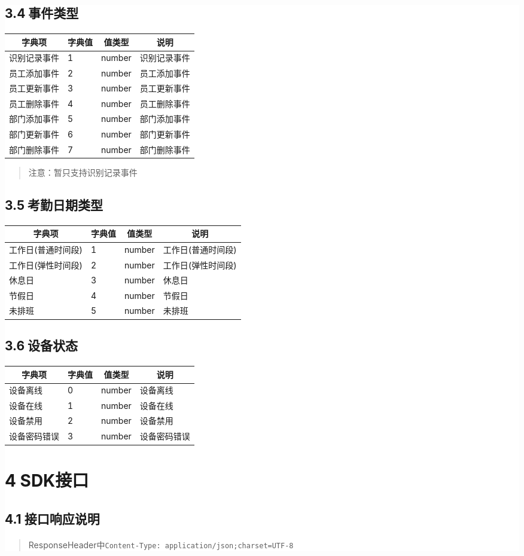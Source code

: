 ## 3.4 事件类型<a id="3.4"></a>

| 字典项       | 字典值 | 值类型 | 说明         |
| ------------ | ------ | ------ | ------------ |
| 识别记录事件 | 1      | number | 识别记录事件 |
| 员工添加事件 | 2      | number | 员工添加事件 |
| 员工更新事件 | 3      | number | 员工更新事件 |
| 员工删除事件 | 4      | number | 员工删除事件 |
| 部门添加事件 | 5      | number | 部门添加事件 |
| 部门更新事件 | 6      | number | 部门更新事件 |
| 部门删除事件 | 7      | number | 部门删除事件 |

> 注意：暂只支持识别记录事件

## 3.5 考勤日期类型<a id="3.5"></a>

| 字典项             | 字典值 | 值类型 | 说明               |
| ------------------ | ------ | ------ | ------------------ |
| 工作日(普通时间段) | 1      | number | 工作日(普通时间段) |
| 工作日(弹性时间段) | 2      | number | 工作日(弹性时间段) |
| 休息日             | 3      | number | 休息日             |
| 节假日             | 4      | number | 节假日             |
| 未排班             | 5      | number | 未排班             |

## 3.6 设备状态<a id="3.6"></a>

| 字典项       | 字典值 | 值类型 | 说明         |
| ------------ | ------ | ------ | ------------ |
| 设备离线     | 0      | number | 设备离线     |
| 设备在线     | 1      | number | 设备在线     |
| 设备禁用     | 2      | number | 设备禁用     |
| 设备密码错误 | 3      | number | 设备密码错误 |

# 4 SDK接口

## 4.1 接口响应说明

> ResponseHeader中`Content-Type: application/json;charset=UTF-8`
